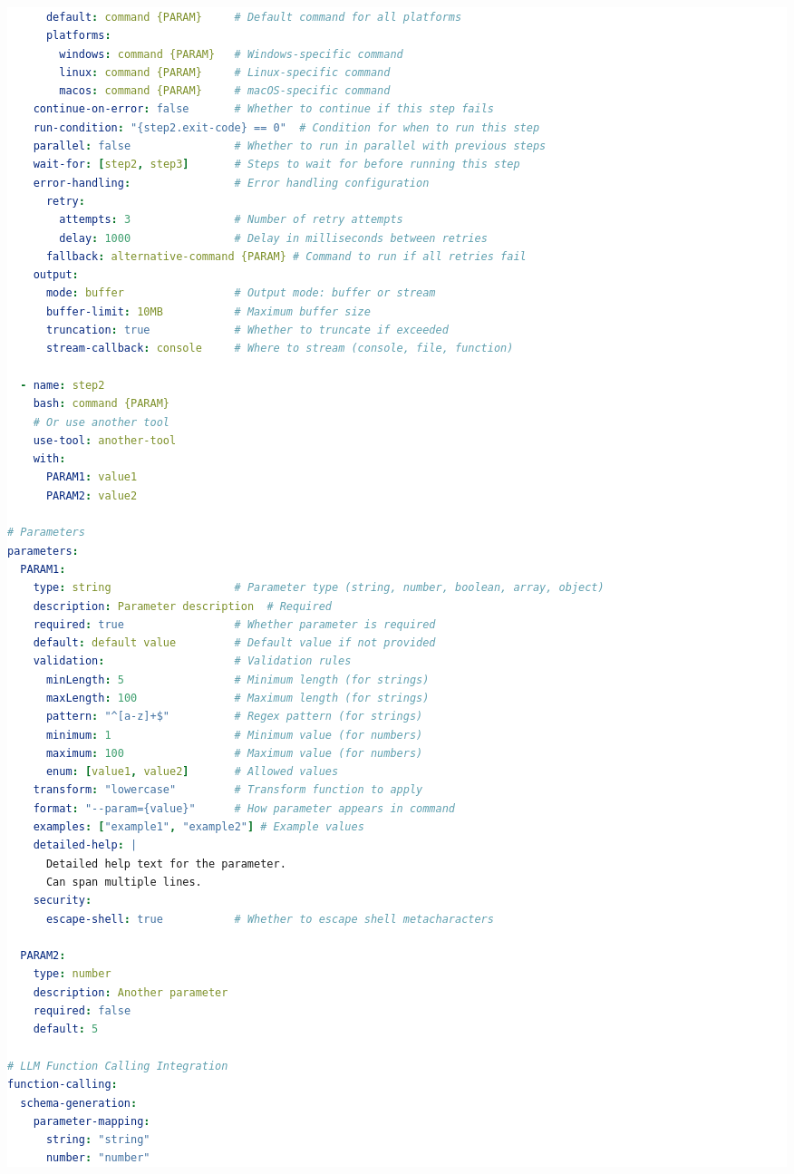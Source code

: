 ```yaml
      default: command {PARAM}     # Default command for all platforms
      platforms:
        windows: command {PARAM}   # Windows-specific command
        linux: command {PARAM}     # Linux-specific command
        macos: command {PARAM}     # macOS-specific command
    continue-on-error: false       # Whether to continue if this step fails
    run-condition: "{step2.exit-code} == 0"  # Condition for when to run this step
    parallel: false                # Whether to run in parallel with previous steps
    wait-for: [step2, step3]       # Steps to wait for before running this step
    error-handling:                # Error handling configuration
      retry:
        attempts: 3                # Number of retry attempts
        delay: 1000                # Delay in milliseconds between retries
      fallback: alternative-command {PARAM} # Command to run if all retries fail
    output:
      mode: buffer                 # Output mode: buffer or stream
      buffer-limit: 10MB           # Maximum buffer size
      truncation: true             # Whether to truncate if exceeded
      stream-callback: console     # Where to stream (console, file, function)
  
  - name: step2
    bash: command {PARAM}
    # Or use another tool
    use-tool: another-tool
    with:
      PARAM1: value1
      PARAM2: value2

# Parameters
parameters:
  PARAM1:
    type: string                   # Parameter type (string, number, boolean, array, object)
    description: Parameter description  # Required
    required: true                 # Whether parameter is required
    default: default value         # Default value if not provided
    validation:                    # Validation rules
      minLength: 5                 # Minimum length (for strings)
      maxLength: 100               # Maximum length (for strings)
      pattern: "^[a-z]+$"          # Regex pattern (for strings)
      minimum: 1                   # Minimum value (for numbers)
      maximum: 100                 # Maximum value (for numbers)
      enum: [value1, value2]       # Allowed values
    transform: "lowercase"         # Transform function to apply
    format: "--param={value}"      # How parameter appears in command
    examples: ["example1", "example2"] # Example values
    detailed-help: |
      Detailed help text for the parameter.
      Can span multiple lines.
    security:
      escape-shell: true           # Whether to escape shell metacharacters

  PARAM2:
    type: number
    description: Another parameter
    required: false
    default: 5

# LLM Function Calling Integration
function-calling:
  schema-generation:
    parameter-mapping:
      string: "string"
      number: "number"
```